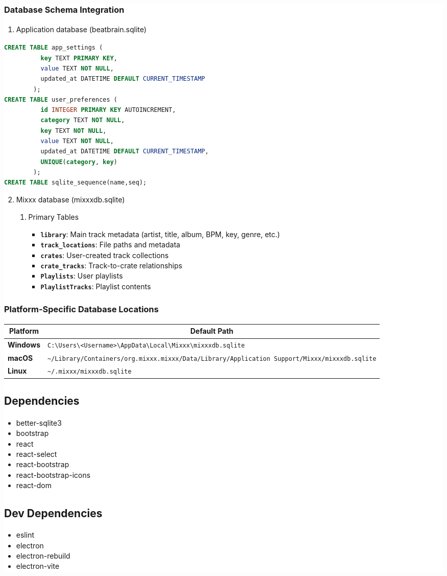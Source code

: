 ### Database Schema Integration

1.  Application database (beatbrain.sqlite)

```sql
CREATE TABLE app_settings (
          key TEXT PRIMARY KEY,
          value TEXT NOT NULL,
          updated_at DATETIME DEFAULT CURRENT_TIMESTAMP
        );
CREATE TABLE user_preferences (
          id INTEGER PRIMARY KEY AUTOINCREMENT,
          category TEXT NOT NULL,
          key TEXT NOT NULL,
          value TEXT NOT NULL,
          updated_at DATETIME DEFAULT CURRENT_TIMESTAMP,
          UNIQUE(category, key)
        );
CREATE TABLE sqlite_sequence(name,seq);
```

2. Mixxx database (mixxxdb.sqlite)

    1.  Primary Tables

          - **`library`**: Main track metadata (artist, title, album,
            BPM, key, genre, etc.)
          - **`track_locations`**: File paths and metadata
          - **`crates`**: User-created track collections
          - **`crate_tracks`**: Track-to-crate relationships
          - **`Playlists`**: User playlists
          - **`PlaylistTracks`**: Playlist contents

### Platform-Specific Database Locations

| Platform    | Default Path                                                                                 |
| ----------- | -------------------------------------------------------------------------------------------- |
| **Windows** | `C:\Users\<Username>\AppData\Local\Mixxx\mixxxdb.sqlite`                                     |
| **macOS**   | `~/Library/Containers/org.mixxx.mixxx/Data/Library/Application Support/Mixxx/mixxxdb.sqlite` |
| **Linux**   | `~/.mixxx/mixxxdb.sqlite`                                                                    |

## Dependencies
- better-sqlite3
- bootstrap
- react
- react-select
- react-bootstrap
- react-bootstrap-icons
- react-dom

## Dev Dependencies
- eslint
- electron
- electron-rebuild
- electron-vite
